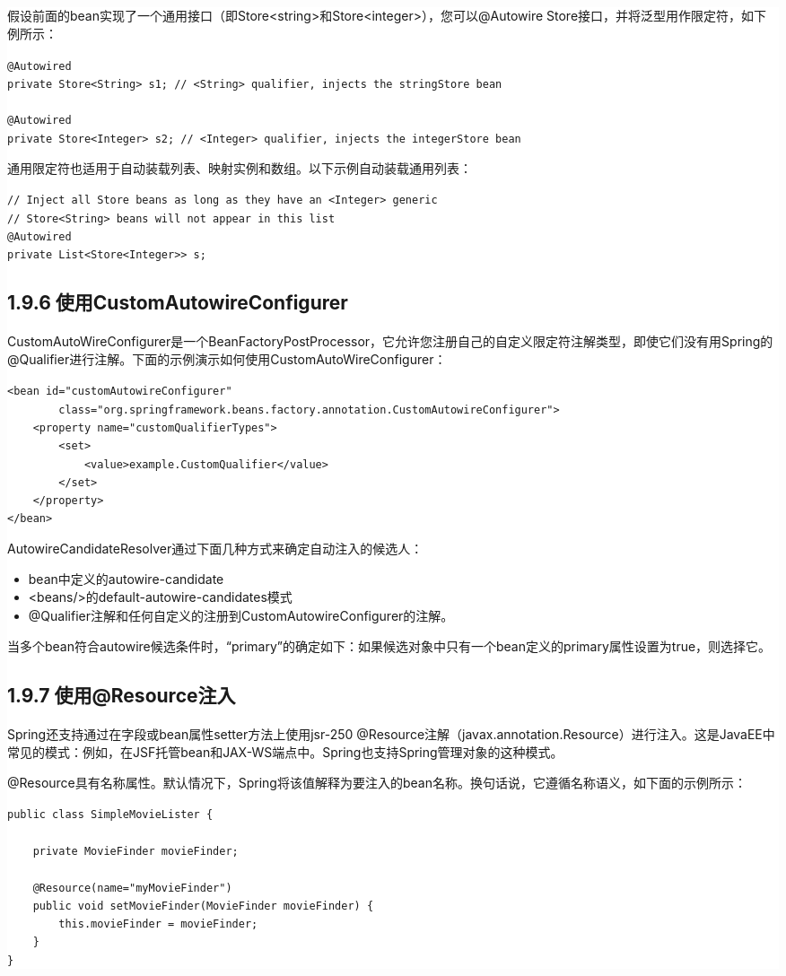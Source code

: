 ```
```

假设前面的bean实现了一个通用接口（即Store&lt;string>和Store&lt;integer>），您可以@Autowire Store接口，并将泛型用作限定符，如下例所示：


```
@Autowired
private Store<String> s1; // <String> qualifier, injects the stringStore bean

@Autowired
private Store<Integer> s2; // <Integer> qualifier, injects the integerStore bean
```

通用限定符也适用于自动装载列表、映射实例和数组。以下示例自动装载通用列表：


```
// Inject all Store beans as long as they have an <Integer> generic
// Store<String> beans will not appear in this list
@Autowired
private List<Store<Integer>> s;
```

## 1.9.6 使用CustomAutowireConfigurer

CustomAutoWireConfigurer是一个BeanFactoryPostProcessor，它允许您注册自己的自定义限定符注解类型，即使它们没有用Spring的@Qualifier进行注解。下面的示例演示如何使用CustomAutoWireConfigurer：


```
<bean id="customAutowireConfigurer"
        class="org.springframework.beans.factory.annotation.CustomAutowireConfigurer">
    <property name="customQualifierTypes">
        <set>
            <value>example.CustomQualifier</value>
        </set>
    </property>
</bean>
```

AutowireCandidateResolver通过下面几种方式来确定自动注入的候选人：

* bean中定义的autowire-candidate
* &lt;beans/>的default-autowire-candidates模式
* @Qualifier注解和任何自定义的注册到CustomAutowireConfigurer的注解。

当多个bean符合autowire候选条件时，“primary”的确定如下：如果候选对象中只有一个bean定义的primary属性设置为true，则选择它。

## 1.9.7 使用@Resource注入

Spring还支持通过在字段或bean属性setter方法上使用jsr-250 @Resource注解（javax.annotation.Resource）进行注入。这是JavaEE中常见的模式：例如，在JSF托管bean和JAX-WS端点中。Spring也支持Spring管理对象的这种模式。

@Resource具有名称属性。默认情况下，Spring将该值解释为要注入的bean名称。换句话说，它遵循名称语义，如下面的示例所示：


```
public class SimpleMovieLister {

    private MovieFinder movieFinder;

    @Resource(name="myMovieFinder") 
    public void setMovieFinder(MovieFinder movieFinder) {
        this.movieFinder = movieFinder;
    }
}
```

